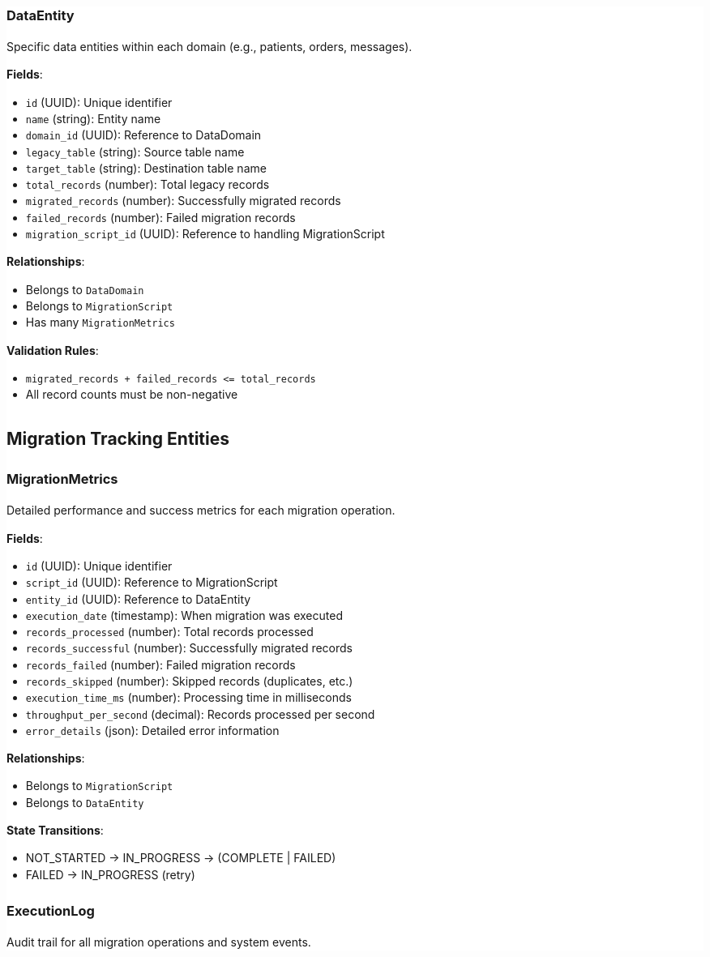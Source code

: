 ### DataEntity
Specific data entities within each domain (e.g., patients, orders, messages).

**Fields**:
- `id` (UUID): Unique identifier
- `name` (string): Entity name
- `domain_id` (UUID): Reference to DataDomain
- `legacy_table` (string): Source table name
- `target_table` (string): Destination table name
- `total_records` (number): Total legacy records
- `migrated_records` (number): Successfully migrated records
- `failed_records` (number): Failed migration records
- `migration_script_id` (UUID): Reference to handling MigrationScript

**Relationships**:
- Belongs to `DataDomain`
- Belongs to `MigrationScript`
- Has many `MigrationMetrics`

**Validation Rules**:
- `migrated_records + failed_records <= total_records`
- All record counts must be non-negative

## Migration Tracking Entities

### MigrationMetrics
Detailed performance and success metrics for each migration operation.

**Fields**:
- `id` (UUID): Unique identifier
- `script_id` (UUID): Reference to MigrationScript
- `entity_id` (UUID): Reference to DataEntity
- `execution_date` (timestamp): When migration was executed
- `records_processed` (number): Total records processed
- `records_successful` (number): Successfully migrated records
- `records_failed` (number): Failed migration records
- `records_skipped` (number): Skipped records (duplicates, etc.)
- `execution_time_ms` (number): Processing time in milliseconds
- `throughput_per_second` (decimal): Records processed per second
- `error_details` (json): Detailed error information

**Relationships**:
- Belongs to `MigrationScript`
- Belongs to `DataEntity`

**State Transitions**:
- NOT_STARTED → IN_PROGRESS → (COMPLETE | FAILED)
- FAILED → IN_PROGRESS (retry)

### ExecutionLog
Audit trail for all migration operations and system events.

